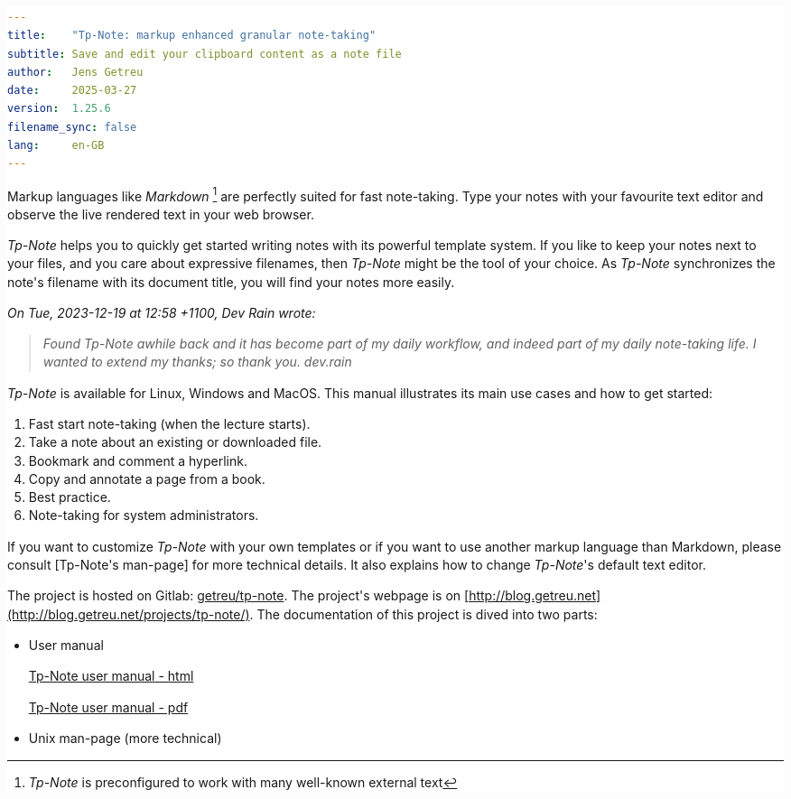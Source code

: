 ```yaml
---
title:    "Tp-Note: markup enhanced granular note-taking"
subtitle: Save and edit your clipboard content as a note file
author:   Jens Getreu
date:     2025-03-27
version:  1.25.6
filename_sync: false
lang:     en-GB
---
```


Markup languages like *Markdown* [^1] are perfectly suited for fast
note-taking. Type your notes with your favourite text editor and observe
the live rendered text in your web browser.

_Tp-Note_ helps you to quickly get started writing notes with its powerful
template system. If you like to keep your notes next to your files, and you care
about expressive filenames, then _Tp-Note_ might be the tool of your choice.
As _Tp-Note_ synchronizes the note's filename with its document title, you
will find your notes more easily.


_On Tue, 2023-12-19 at 12:58 +1100, Dev Rain wrote:_

> _Found Tp-Note awhile back and it has become part of my daily workflow, and
> indeed part of my daily note-taking life. I wanted to extend my thanks; so 
> thank you. dev.rain_

_Tp-Note_ is available for Linux, Windows and MacOS. This manual illustrates
its main use cases and how to get started:

1. Fast start note-taking (when the lecture starts).
2. Take a note about an existing or downloaded file.
3. Bookmark and comment a hyperlink.
4. Copy and annotate a page from a book.
5. Best practice.
6. Note-taking for system administrators.

If you want to customize _Tp-Note_ with your own templates or if you want to
use another markup language than Markdown, please consult [Tp-Note's man-page] for
more technical details. It also explains how to change _Tp-Note_'s default text
editor.

The project is hosted on Gitlab:
[getreu/tp-note](https://gitlab.com/getreu/tp-note). The project's webpage is on
[http://blog.getreu.net](http://blog.getreu.net/projects/tp-note/).
The documentation of this project is dived into two parts:

* User manual

  [Tp-Note user manual - html](https://blog.getreu.net/projects/tp-note/tpnote--manual.html)

  [Tp-Note user manual - pdf](https://blog.getreu.net/_downloads/tpnote--manual.pdf)

* Unix man-page (more technical)


[^alternative]: If [Copy Selection as Markdown] does not suit you, try [Copy as Markdown].
[Copy as Markdown]: https://addons.mozilla.org/en-GB/firefox/search/?q=copy%20as%20markdown
[Copy Selection as Markdown]: https://addons.mozilla.org/en-GB/firefox/addon/copy-selection-as-markdown/?src=search
[Apostrophe]: https://apps.gnome.org/en-GB/app/org.gnome.gitlab.somas.Apostrophe/
[Helix]: https://helix-editor.com/ 
[Copy Selection as Markdown]: https://addons.mozilla.org/en-GB/firefox/addon/copy-selection-as-markdown/?src=search
[Debian/Unbuntu package]: https://blog.getreu.net/projects/tp-note/#tp-note-debianubuntu-installer-package
[^1]: _Tp-Note_ is preconfigured to work with many well-known external text
[^2]: The compulsory trailing `-` separator is not considered to be part of a
[Tp-Note's man-page]: http://blog.getreu.net/projects/tp-note/tpnote--manpage.html#customization